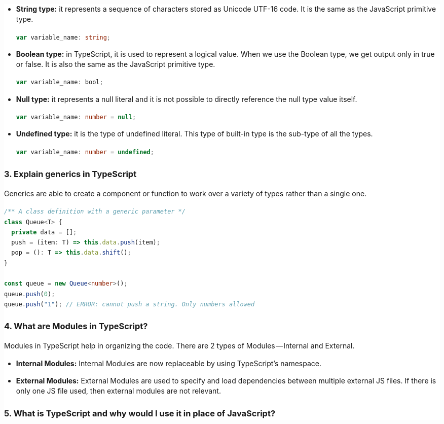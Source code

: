 - **String type:** it represents a sequence of characters stored as Unicode UTF-16 code. It is the same as the JavaScript primitive type.

  ```typescript
  var variable_name: string;
  ```

- **Boolean type:** in TypeScript, it is used to represent a logical value. When we use the Boolean type, we get output only in true or false. It is also the same as the JavaScript primitive type.

  ```typescript
  var variable_name: bool;
  ```

- **Null type:** it represents a null literal and it is not possible to directly reference the null type value itself.

  ```typescript
  var variable_name: number = null;
  ```

- **Undefined type:** it is the type of undefined literal. This type of built-in type is the sub-type of all the types.
  ```typescript
  var variable_name: number = undefined;
  ```

### 3. Explain generics in TypeScript

Generics are able to create a component or function to work over a variety of types rather than a single one.

```typescript
/** A class definition with a generic parameter */
class Queue<T> {
  private data = [];
  push = (item: T) => this.data.push(item);
  pop = (): T => this.data.shift();
}

const queue = new Queue<number>();
queue.push(0);
queue.push("1"); // ERROR: cannot push a string. Only numbers allowed
```

### 4. What are Modules in TypeScript?

Modules in TypeScript help in organizing the code. There are 2 types of Modules — Internal and External.

- **Internal Modules:**
  Internal Modules are now replaceable by using TypeScript’s namespace.

- **External Modules:**
  External Modules are used to specify and load dependencies between multiple external JS files. If there is only one JS file used, then external modules are not relevant.

### 5. What is TypeScript and why would I use it in place of JavaScript?
